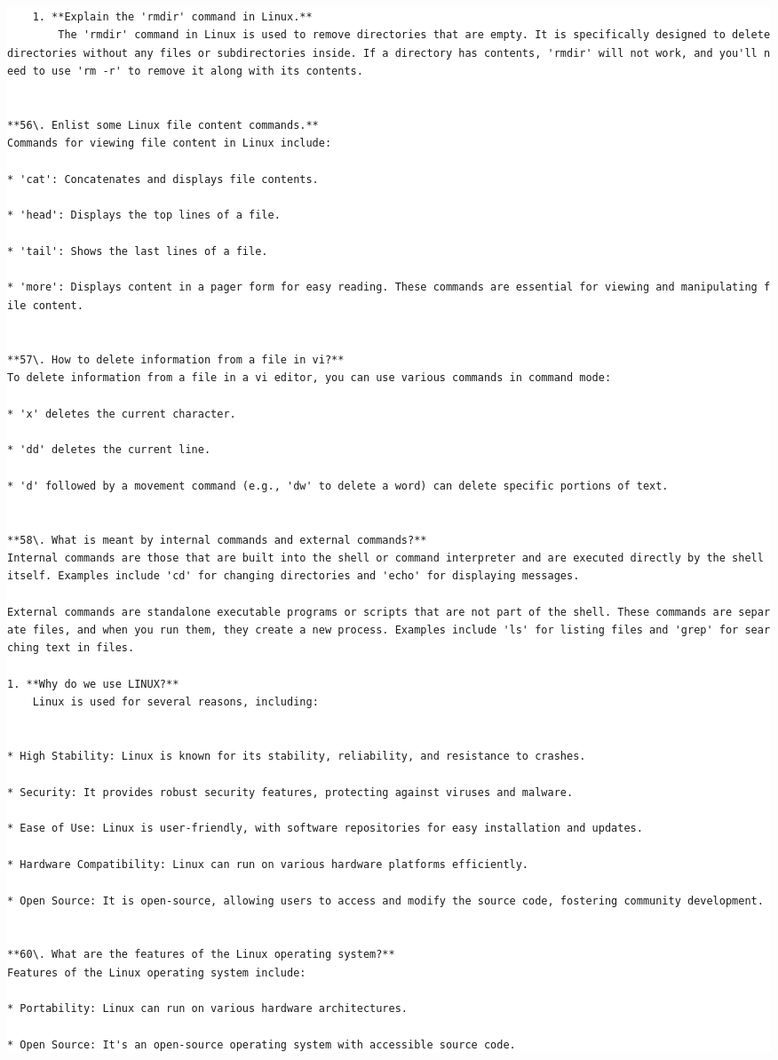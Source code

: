         1. **Explain the 'rmdir' command in Linux.**  
            The 'rmdir' command in Linux is used to remove directories that are empty. It is specifically designed to delete directories without any files or subdirectories inside. If a directory has contents, 'rmdir' will not work, and you'll need to use 'rm -r' to remove it along with its contents.
            
    
    **56\. Enlist some Linux file content commands.**  
    Commands for viewing file content in Linux include:
    
    * 'cat': Concatenates and displays file contents.
        
    * 'head': Displays the top lines of a file.
        
    * 'tail': Shows the last lines of a file.
        
    * 'more': Displays content in a pager form for easy reading. These commands are essential for viewing and manipulating file content.
        
    
    **57\. How to delete information from a file in vi?**  
    To delete information from a file in a vi editor, you can use various commands in command mode:
    
    * 'x' deletes the current character.
        
    * 'dd' deletes the current line.
        
    * 'd' followed by a movement command (e.g., 'dw' to delete a word) can delete specific portions of text.
        
    
    **58\. What is meant by internal commands and external commands?**  
    Internal commands are those that are built into the shell or command interpreter and are executed directly by the shell itself. Examples include 'cd' for changing directories and 'echo' for displaying messages.
    
    External commands are standalone executable programs or scripts that are not part of the shell. These commands are separate files, and when you run them, they create a new process. Examples include 'ls' for listing files and 'grep' for searching text in files.
    
    1. **Why do we use LINUX?**  
        Linux is used for several reasons, including:
        
    
    * High Stability: Linux is known for its stability, reliability, and resistance to crashes.
        
    * Security: It provides robust security features, protecting against viruses and malware.
        
    * Ease of Use: Linux is user-friendly, with software repositories for easy installation and updates.
        
    * Hardware Compatibility: Linux can run on various hardware platforms efficiently.
        
    * Open Source: It is open-source, allowing users to access and modify the source code, fostering community development.
        
    
    **60\. What are the features of the Linux operating system?**  
    Features of the Linux operating system include:
    
    * Portability: Linux can run on various hardware architectures.
        
    * Open Source: It's an open-source operating system with accessible source code.
        